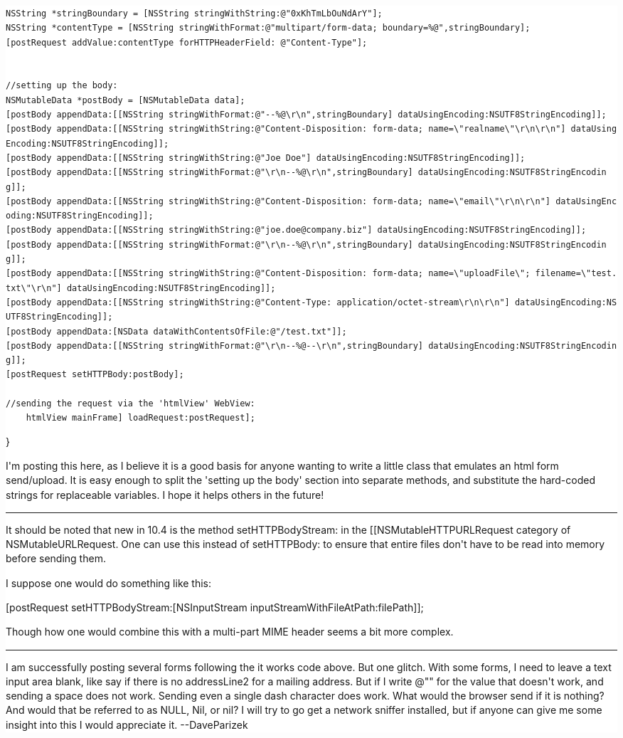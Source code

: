 	NSString *stringBoundary = [NSString stringWithString:@"0xKhTmLbOuNdArY"];
	NSString *contentType = [NSString stringWithFormat:@"multipart/form-data; boundary=%@",stringBoundary];
	[postRequest addValue:contentType forHTTPHeaderField: @"Content-Type"];
	
	
	//setting up the body:
	NSMutableData *postBody = [NSMutableData data];
	[postBody appendData:[[NSString stringWithFormat:@"--%@\r\n",stringBoundary] dataUsingEncoding:NSUTF8StringEncoding]];
	[postBody appendData:[[NSString stringWithString:@"Content-Disposition: form-data; name=\"realname\"\r\n\r\n"] dataUsingEncoding:NSUTF8StringEncoding]];
	[postBody appendData:[[NSString stringWithString:@"Joe Doe"] dataUsingEncoding:NSUTF8StringEncoding]];
	[postBody appendData:[[NSString stringWithFormat:@"\r\n--%@\r\n",stringBoundary] dataUsingEncoding:NSUTF8StringEncoding]];
	[postBody appendData:[[NSString stringWithString:@"Content-Disposition: form-data; name=\"email\"\r\n\r\n"] dataUsingEncoding:NSUTF8StringEncoding]];
	[postBody appendData:[[NSString stringWithString:@"joe.doe@company.biz"] dataUsingEncoding:NSUTF8StringEncoding]];
	[postBody appendData:[[NSString stringWithFormat:@"\r\n--%@\r\n",stringBoundary] dataUsingEncoding:NSUTF8StringEncoding]];
	[postBody appendData:[[NSString stringWithString:@"Content-Disposition: form-data; name=\"uploadFile\"; filename=\"test.txt\"\r\n"] dataUsingEncoding:NSUTF8StringEncoding]];
	[postBody appendData:[[NSString stringWithString:@"Content-Type: application/octet-stream\r\n\r\n"] dataUsingEncoding:NSUTF8StringEncoding]];
	[postBody appendData:[NSData dataWithContentsOfFile:@"/test.txt"]];
	[postBody appendData:[[NSString stringWithFormat:@"\r\n--%@--\r\n",stringBoundary] dataUsingEncoding:NSUTF8StringEncoding]];
	[postRequest setHTTPBody:postBody];
	
	//sending the request via the 'htmlView' WebView:
        htmlView mainFrame] loadRequest:postRequest];
}


I'm posting this here, as I believe it is a good basis for anyone wanting to write a little class that emulates an html form send/upload. It is easy enough to split the 'setting up the body' section into separate methods, and substitute the hard-coded strings for replaceable variables. I hope it helps others in the future!

----

It should be noted that new in 10.4 is the method      setHTTPBodyStream:  in the [[NSMutableHTTPURLRequest category of NSMutableURLRequest. One can use this instead of setHTTPBody: to ensure that entire files don't have to be read into memory before sending them.

I suppose one would do something like this:
    
[postRequest setHTTPBodyStream:[NSInputStream inputStreamWithFileAtPath:filePath]];


Though how one would combine this with a multi-part MIME header seems a bit more complex.


----
I am successfully posting several forms following the it works code above.  But one glitch.  With some forms, I need to leave a text input area blank, like say if there is no addressLine2 for a mailing address.
But if I write      @""  for the value that doesn't work, and sending a space does not work.  Sending even a single dash character does work.  What would the browser send if it is nothing?  And would that be referred to as NULL, Nil, or nil?
I will try to go get a network sniffer installed, but if anyone can give me some insight into this I would appreciate it.  --DaveParizek
